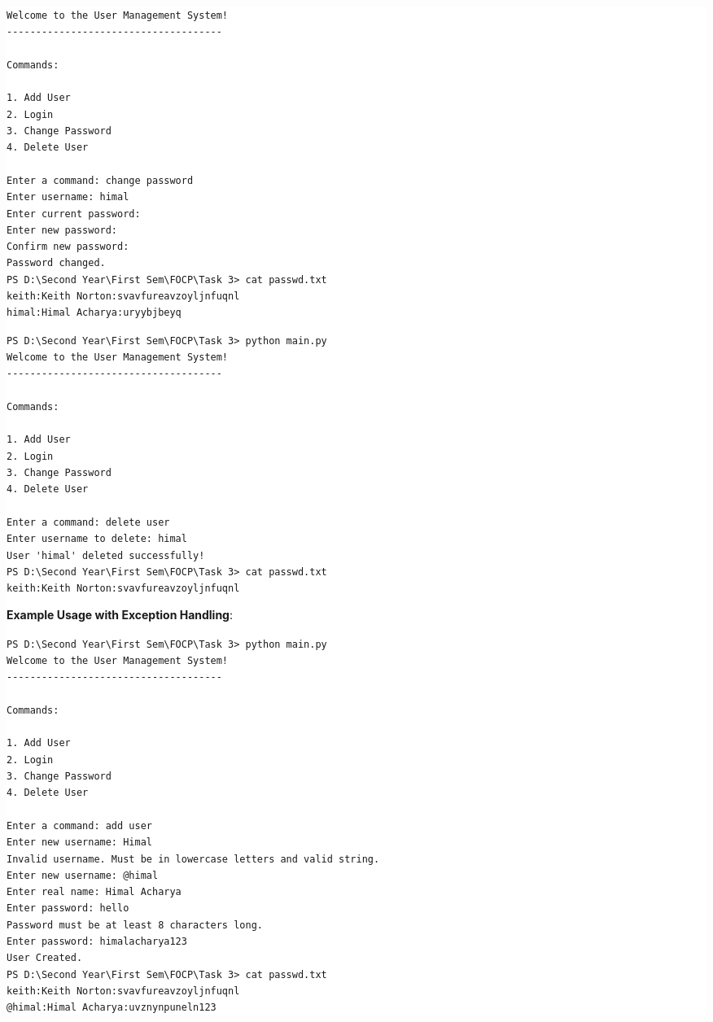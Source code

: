   ```text
  Welcome to the User Management System!
  -------------------------------------
 
  Commands:
 
  1. Add User
  2. Login
  3. Change Password
  4. Delete User
 
  Enter a command: change password
  Enter username: himal
  Enter current password:
  Enter new password:
  Confirm new password:
  Password changed.
  PS D:\Second Year\First Sem\FOCP\Task 3> cat passwd.txt
  keith:Keith Norton:svavfureavzoyljnfuqnl
  himal:Himal Acharya:uryybjbeyq
  ```
  ```text
  PS D:\Second Year\First Sem\FOCP\Task 3> python main.py
  Welcome to the User Management System!
  -------------------------------------
 
  Commands:
 
  1. Add User
  2. Login
  3. Change Password
  4. Delete User
 
  Enter a command: delete user
  Enter username to delete: himal
  User 'himal' deleted successfully!
  PS D:\Second Year\First Sem\FOCP\Task 3> cat passwd.txt
  keith:Keith Norton:svavfureavzoyljnfuqnl
  ```
  **Example Usage with Exception Handling**:
 
   ```text
  PS D:\Second Year\First Sem\FOCP\Task 3> python main.py
  Welcome to the User Management System!
  -------------------------------------
 
  Commands:
 
  1. Add User
  2. Login
  3. Change Password
  4. Delete User
 
  Enter a command: add user
  Enter new username: Himal
  Invalid username. Must be in lowercase letters and valid string.
  Enter new username: @himal
  Enter real name: Himal Acharya
  Enter password: hello
  Password must be at least 8 characters long.
  Enter password: himalacharya123
  User Created.
  PS D:\Second Year\First Sem\FOCP\Task 3> cat passwd.txt
  keith:Keith Norton:svavfureavzoyljnfuqnl
  @himal:Himal Acharya:uvznynpuneln123
   ```